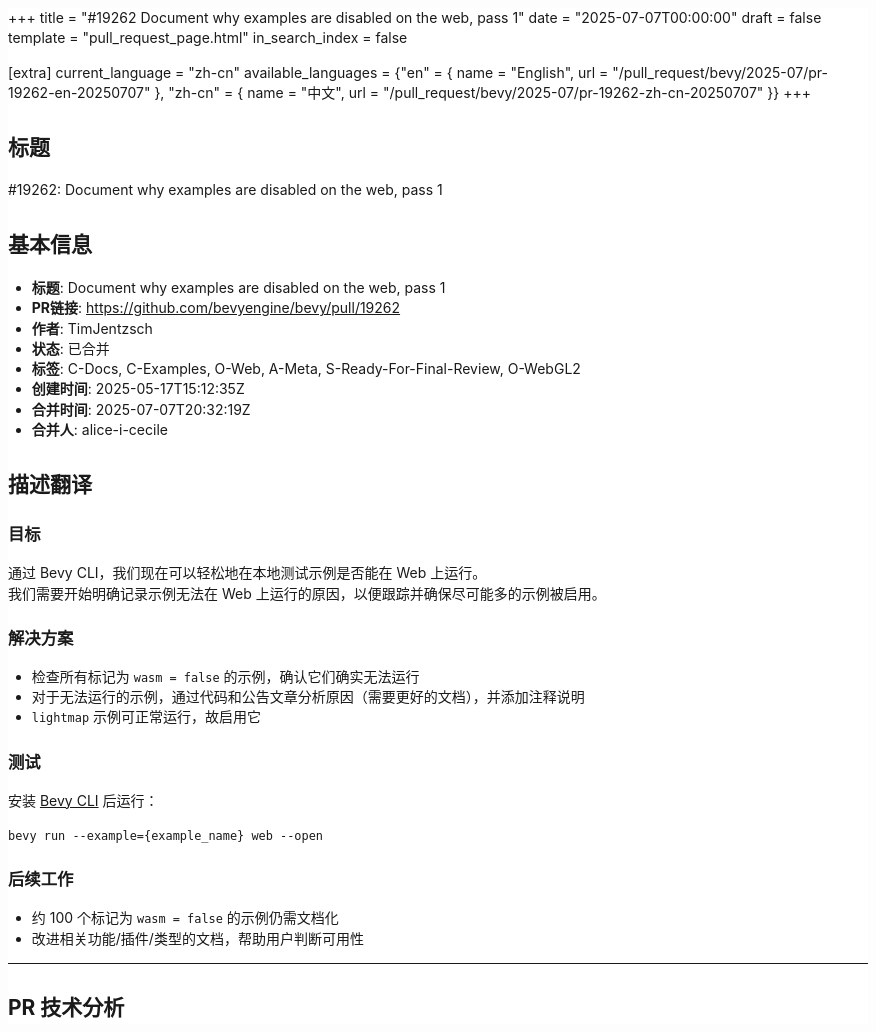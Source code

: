 +++
title = "#19262 Document why examples are disabled on the web, pass 1"
date = "2025-07-07T00:00:00"
draft = false
template = "pull_request_page.html"
in_search_index = false

[extra]
current_language = "zh-cn"
available_languages = {"en" = { name = "English", url = "/pull_request/bevy/2025-07/pr-19262-en-20250707" }, "zh-cn" = { name = "中文", url = "/pull_request/bevy/2025-07/pr-19262-zh-cn-20250707" }}
+++

## 标题  
#19262: Document why examples are disabled on the web, pass 1

## 基本信息  
- **标题**: Document why examples are disabled on the web, pass 1  
- **PR链接**: https://github.com/bevyengine/bevy/pull/19262  
- **作者**: TimJentzsch  
- **状态**: 已合并  
- **标签**: C-Docs, C-Examples, O-Web, A-Meta, S-Ready-For-Final-Review, O-WebGL2  
- **创建时间**: 2025-05-17T15:12:35Z  
- **合并时间**: 2025-07-07T20:32:19Z  
- **合并人**: alice-i-cecile  

## 描述翻译  
### 目标  
通过 Bevy CLI，我们现在可以轻松地在本地测试示例是否能在 Web 上运行。  
我们需要开始明确记录示例无法在 Web 上运行的原因，以便跟踪并确保尽可能多的示例被启用。  

### 解决方案  
- 检查所有标记为 `wasm = false` 的示例，确认它们确实无法运行  
- 对于无法运行的示例，通过代码和公告文章分析原因（需要更好的文档），并添加注释说明  
- `lightmap` 示例可正常运行，故启用它  

### 测试  
安装 [Bevy CLI](https://github.com/TheBevyFlock/bevy_cli) 后运行：  
```  
bevy run --example={example_name} web --open  
```  

### 后续工作  
- 约 100 个标记为 `wasm = false` 的示例仍需文档化  
- 改进相关功能/插件/类型的文档，帮助用户判断可用性  

---

## PR 技术分析  
